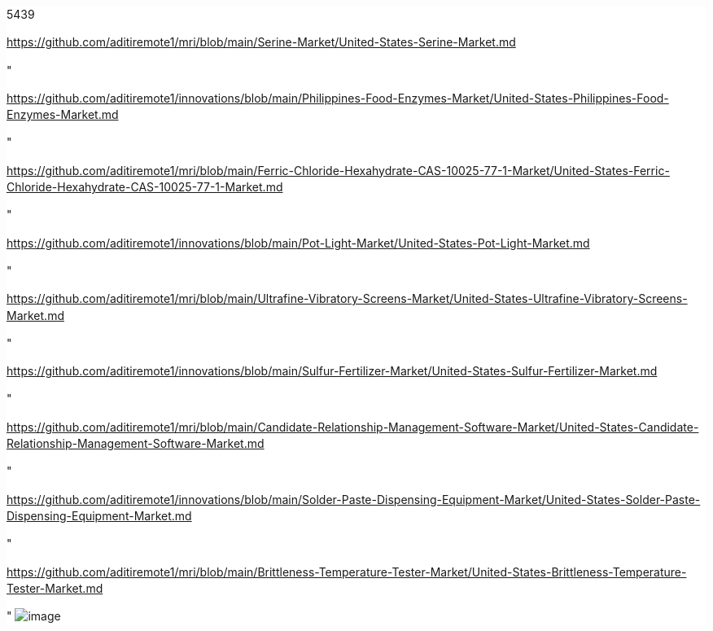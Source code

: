 5439</p><p><a href="https://github.com/aditiremote1/mri/blob/main/Serine-Market/United-States-Serine-Market.md">https://github.com/aditiremote1/mri/blob/main/Serine-Market/United-States-Serine-Market.md</a></p>"<p><a href="https://github.com/aditiremote1/innovations/blob/main/Philippines-Food-Enzymes-Market/United-States-Philippines-Food-Enzymes-Market.md">https://github.com/aditiremote1/innovations/blob/main/Philippines-Food-Enzymes-Market/United-States-Philippines-Food-Enzymes-Market.md</a></p>"<p><a href="https://github.com/aditiremote1/mri/blob/main/Ferric-Chloride-Hexahydrate-CAS-10025-77-1-Market/United-States-Ferric-Chloride-Hexahydrate-CAS-10025-77-1-Market.md">https://github.com/aditiremote1/mri/blob/main/Ferric-Chloride-Hexahydrate-CAS-10025-77-1-Market/United-States-Ferric-Chloride-Hexahydrate-CAS-10025-77-1-Market.md</a></p>"<p><a href="https://github.com/aditiremote1/innovations/blob/main/Pot-Light-Market/United-States-Pot-Light-Market.md">https://github.com/aditiremote1/innovations/blob/main/Pot-Light-Market/United-States-Pot-Light-Market.md</a></p>"<p><a href="https://github.com/aditiremote1/mri/blob/main/Ultrafine-Vibratory-Screens-Market/United-States-Ultrafine-Vibratory-Screens-Market.md">https://github.com/aditiremote1/mri/blob/main/Ultrafine-Vibratory-Screens-Market/United-States-Ultrafine-Vibratory-Screens-Market.md</a></p>"<p><a href="https://github.com/aditiremote1/innovations/blob/main/Sulfur-Fertilizer-Market/United-States-Sulfur-Fertilizer-Market.md">https://github.com/aditiremote1/innovations/blob/main/Sulfur-Fertilizer-Market/United-States-Sulfur-Fertilizer-Market.md</a></p>"<p><a href="https://github.com/aditiremote1/mri/blob/main/Candidate-Relationship-Management-Software-Market/United-States-Candidate-Relationship-Management-Software-Market.md">https://github.com/aditiremote1/mri/blob/main/Candidate-Relationship-Management-Software-Market/United-States-Candidate-Relationship-Management-Software-Market.md</a></p>"<p><a href="https://github.com/aditiremote1/innovations/blob/main/Solder-Paste-Dispensing-Equipment-Market/United-States-Solder-Paste-Dispensing-Equipment-Market.md">https://github.com/aditiremote1/innovations/blob/main/Solder-Paste-Dispensing-Equipment-Market/United-States-Solder-Paste-Dispensing-Equipment-Market.md</a></p>"<p><a href="https://github.com/aditiremote1/mri/blob/main/Brittleness-Temperature-Tester-Market/United-States-Brittleness-Temperature-Tester-Market.md">https://github.com/aditiremote1/mri/blob/main/Brittleness-Temperature-Tester-Market/United-States-Brittleness-Temperature-Tester-Market.md</a></p>"
![image](https://github.com/user-attachments/assets/b32e569f-0daa-4505-9a1d-ece3e359ccc5)
